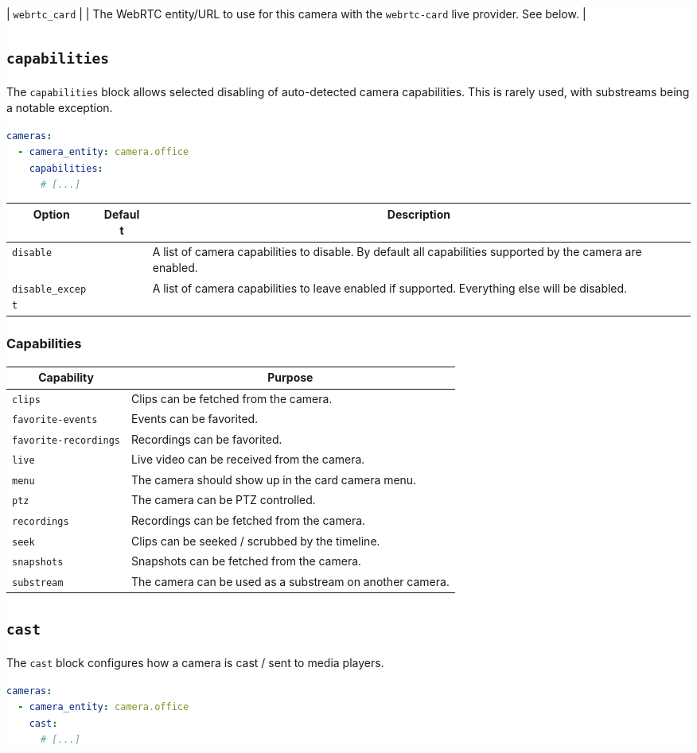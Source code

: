 | `webrtc_card`   |                                                                                                   | The WebRTC entity/URL to use for this camera with the `webrtc-card` live provider. See below.                                                                                                                                                                    |

## `capabilities`

The `capabilities` block allows selected disabling of auto-detected camera capabilities. This is rarely used, with substreams being a notable exception.

```yaml
cameras:
  - camera_entity: camera.office
    capabilities:
      # [...]
```

| Option           | Default | Description                                                                                                |
| ---------------- | ------- | ---------------------------------------------------------------------------------------------------------- |
| `disable`        |         | A list of camera capabilities to disable. By default all capabilities supported by the camera are enabled. |
| `disable_except` |         | A list of camera capabilities to leave enabled if supported. Everything else will be disabled.             |

### Capabilities

| Capability            | Purpose                                                  |
| --------------------- | -------------------------------------------------------- |
| `clips`               | Clips can be fetched from the camera.                    |
| `favorite-events`     | Events can be favorited.                                 |
| `favorite-recordings` | Recordings can be favorited.                             |
| `live`                | Live video can be received from the camera.              |
| `menu`                | The camera should show up in the card camera menu.       |
| `ptz`                 | The camera can be PTZ controlled.                        |
| `recordings`          | Recordings can be fetched from the camera.               |
| `seek`                | Clips can be seeked / scrubbed by the timeline.          |
| `snapshots`           | Snapshots can be fetched from the camera.                |
| `substream`           | The camera can be used as a substream on another camera. |

## `cast`

The `cast` block configures how a camera is cast / sent to media players.

```yaml
cameras:
  - camera_entity: camera.office
    cast:
      # [...]
```
